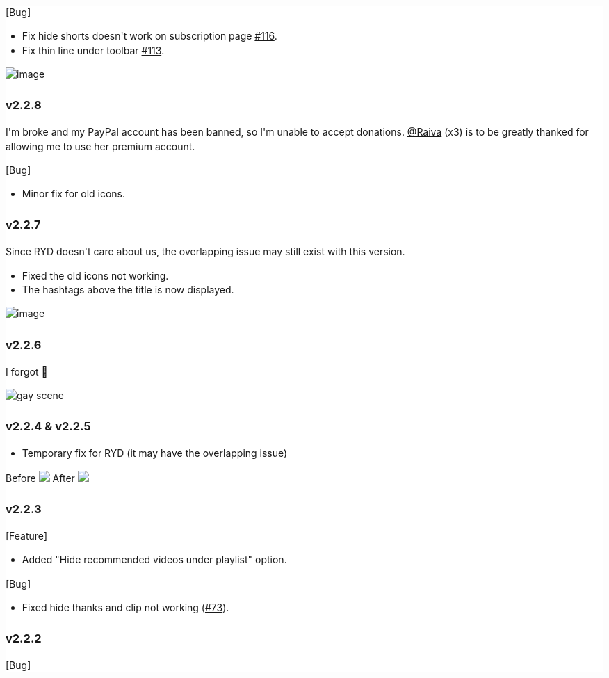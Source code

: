 [Bug]

- Fix hide shorts doesn't work on subscription page [#116][116].
- Fix thin line under toolbar [#113][113].

![image](https://github.com/sapondanaisriwan/sapondanaisriwan/assets/64634605/5b9908da-c87a-4fb3-a433-cd6be6528d1e)

[110]: https://github.com/sapondanaisriwan/AdashimaaTube/issues/110
[113]: https://github.com/sapondanaisriwan/AdashimaaTube/issues/113
[116]: https://github.com/sapondanaisriwan/AdashimaaTube/issues/116

### v2.2.8

I'm broke and my PayPal account has been banned, so I'm unable to accept donations. [@Raiva](https://github.com/Raiva48) (x3) is to be greatly thanked for allowing me to use her premium account.

[Bug]

- Minor fix for old icons.

### v2.2.7

Since RYD doesn't care about us, the overlapping issue may still exist with this version.

- Fixed the old icons not working.
- The hashtags above the title is now displayed.

![image](https://github.com/sapondanaisriwan/AdashimaaTube/assets/64634605/3fa256d0-86ec-4d78-83d8-471358c1c6af)

### v2.2.6

I forgot 🥹

![gay scene](https://github.com/sapondanaisriwan/AdashimaaTube/assets/64634605/982acee6-652e-46e7-9e55-9bf3a00c79ac)

### v2.2.4 & v2.2.5

- Temporary fix for RYD (it may have the overlapping issue)

Before
![](https://i.imgur.com/JNWOqKc.png)
After
![](https://i.imgur.com/FNR0tIH.png)

### v2.2.3

[Feature]

- Added "Hide recommended videos under playlist" option.

[Bug]

- Fixed hide thanks and clip not working ([#73][73]).

[73]: https://github.com/sapondanaisriwan/AdashimaaTube/issues/73

### v2.2.2

[Bug]


[183]: https://github.com/sapondanaisriwan/AdashimaaTube/issues/183
[182]: https://github.com/sapondanaisriwan/AdashimaaTube/issues/182
[170]: https://github.com/sapondanaisriwan/AdashimaaTube/issues/170
[169]: https://github.com/sapondanaisriwan/AdashimaaTube/issues/169
[168]: https://github.com/sapondanaisriwan/AdashimaaTube/issues/168
[163]: https://github.com/sapondanaisriwan/AdashimaaTube/issues/163
[157]: https://github.com/sapondanaisriwan/AdashimaaTube/issues/157
[108]: https://github.com/sapondanaisriwan/AdashimaaTube/issues/108
[132]: https://github.com/sapondanaisriwan/AdashimaaTube/issues/126
[126]: https://github.com/sapondanaisriwan/AdashimaaTube/issues/126
[122]: https://github.com/sapondanaisriwan/AdashimaaTube/issues/122
[125]: https://github.com/sapondanaisriwan/AdashimaaTube/issues/125
[121]: https://github.com/sapondanaisriwan/AdashimaaTube/issues/121
[92]: https://github.com/sapondanaisriwan/AdashimaaTube/issues/92
[86]: https://github.com/sapondanaisriwan/AdashimaaTube/issues/86
[87]: https://github.com/sapondanaisriwan/AdashimaaTube/issues/87
[88]: https://github.com/sapondanaisriwan/AdashimaaTube/issues/88
[80]: https://github.com/sapondanaisriwan/AdashimaaTube/issues/80
[82]: https://github.com/sapondanaisriwan/AdashimaaTube/issues/82
[83]: https://github.com/sapondanaisriwan/AdashimaaTube/issues/83
[84]: https://github.com/sapondanaisriwan/AdashimaaTube/issues/84
[i74]: https://github.com/sapondanaisriwan/AdashimaaTube/issues/74
[i71]: https://github.com/sapondanaisriwan/AdashimaaTube/issues/71
[i64]: https://github.com/sapondanaisriwan/AdashimaaTube/issues/64
[i58]: https://github.com/sapondanaisriwan/AdashimaaTube/issues/58
[i48]: https://github.com/sapondanaisriwan/AdashimaaTube/issues/48
[i51]: https://github.com/sapondanaisriwan/AdashimaaTube/issues/51
[i53]: https://github.com/sapondanaisriwan/AdashimaaTube/issues/53
[i44]: https://github.com/sapondanaisriwan/AdashimaaTube/issues/44
[i45]: https://github.com/sapondanaisriwan/AdashimaaTube/issues/45
[i46]: https://github.com/sapondanaisriwan/AdashimaaTube/issues/46
[i47]: https://github.com/sapondanaisriwan/AdashimaaTube/issues/47
[i49]: https://github.com/sapondanaisriwan/AdashimaaTube/issues/49
[i50]: https://github.com/sapondanaisriwan/AdashimaaTube/issues/50
[i41]: https://github.com/sapondanaisriwan/AdashimaaTube/issues/41
[i42]: https://github.com/sapondanaisriwan/AdashimaaTube/issues/42
[i41]: https://github.com/sapondanaisriwan/AdashimaaTube/issues/41
[i42]: https://github.com/sapondanaisriwan/AdashimaaTube/issues/42